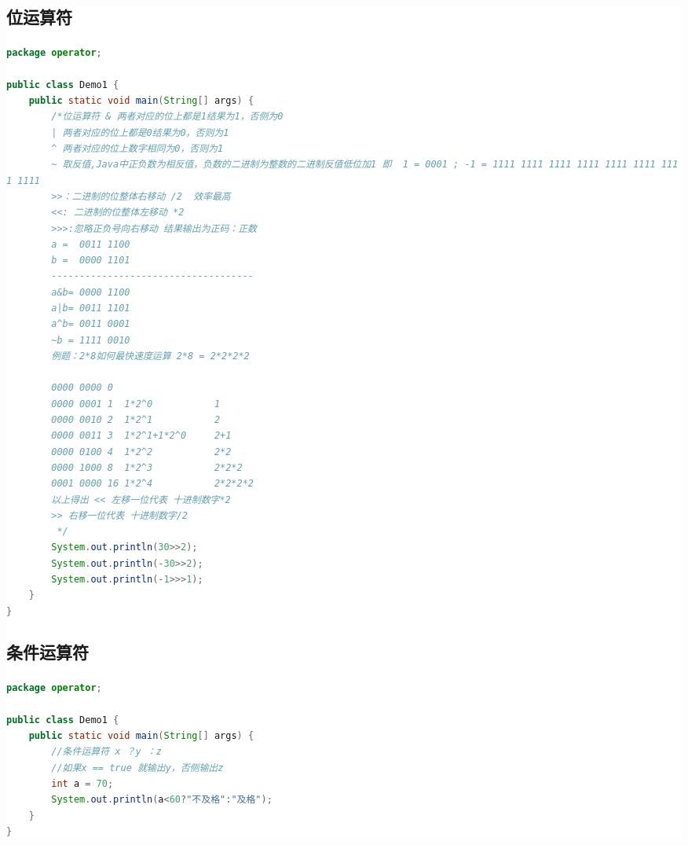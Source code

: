 ## 位运算符

```java
package operator;

public class Demo1 {
    public static void main(String[] args) {
        /*位运算符 & 两者对应的位上都是1结果为1，否侧为0
        | 两者对应的位上都是0结果为0，否则为1
        ^ 两者对应的位上数字相同为0，否则为1
        ~ 取反值,Java中正负数为相反值，负数的二进制为整数的二进制反值低位加1 即  1 = 0001 ; -1 = 1111 1111 1111 1111 1111 1111 1111 1111
        >>：二进制的位整体右移动 /2  效率最高
        <<: 二进制的位整体左移动 *2
        >>>:忽略正负号向右移动 结果输出为正码：正数
        a =  0011 1100
        b =  0000 1101
        ------------------------------------
        a&b= 0000 1100
        a|b= 0011 1101
        a^b= 0011 0001
        ~b = 1111 0010
        例题：2*8如何最快速度运算 2*8 = 2*2*2*2
        
        0000 0000 0
        0000 0001 1  1*2^0           1
        0000 0010 2  1*2^1           2
        0000 0011 3  1*2^1+1*2^0     2+1
        0000 0100 4  1*2^2           2*2
        0000 1000 8  1*2^3           2*2*2
        0001 0000 16 1*2^4           2*2*2*2
        以上得出 << 左移一位代表 十进制数字*2
        >> 右移一位代表 十进制数字/2
         */
        System.out.println(30>>2);
        System.out.println(-30>>2);
        System.out.println(-1>>>1);
    }
}

```





## 条件运算符

```java
package operator;

public class Demo1 {
    public static void main(String[] args) {
        //条件运算符 x ？y ：z
        //如果x == true 就输出y，否侧输出z
        int a = 70;
        System.out.println(a<60?"不及格":"及格");
    }
}

```
